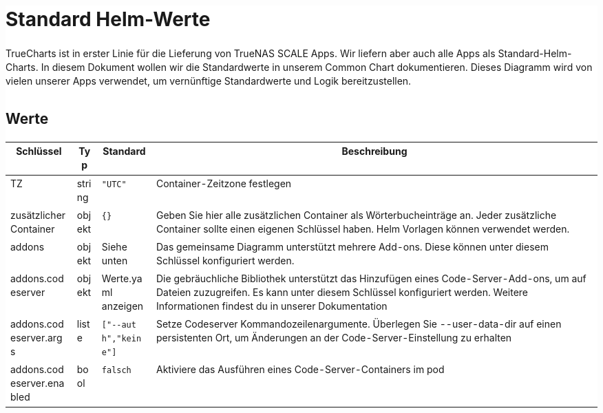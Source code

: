 # Standard Helm-Werte

TrueCharts ist in erster Linie für die Lieferung von TrueNAS SCALE Apps. Wir liefern aber auch alle Apps als Standard-Helm-Charts. In diesem Dokument wollen wir die Standardwerte in unserem Common Chart dokumentieren. Dieses Diagramm wird von vielen unserer Apps verwendet, um vernünftige Standardwerte und Logik bereitzustellen.

## Werte

| Schlüssel                                        | Typ    | Standard                                                                                                                                    | Beschreibung                                                                                                                                                                                                                                                                                                                                                                                                                                       |
| ------------------------------------------------ | ------ | ------------------------------------------------------------------------------------------------------------------------------------------- | -------------------------------------------------------------------------------------------------------------------------------------------------------------------------------------------------------------------------------------------------------------------------------------------------------------------------------------------------------------------------------------------------------------------------------------------------- |
| TZ                                               | string | `"UTC"`                                                                                                                                     | Container-Zeitzone festlegen                                                                                                                                                                                                                                                                                                                                                                                                                       |
| zusätzlicher Container                           | objekt | `{}`                                                                                                                                        | Geben Sie hier alle zusätzlichen Container als Wörterbucheinträge an. Jeder zusätzliche Container sollte einen eigenen Schlüssel haben. Helm Vorlagen können verwendet werden.                                                                                                                                                                                                                                                                     |
| addons                                           | objekt | Siehe unten                                                                                                                                 | Das gemeinsame Diagramm unterstützt mehrere Add-ons. Diese können unter diesem Schlüssel konfiguriert werden.                                                                                                                                                                                                                                                                                                                                      |
| addons.codeserver                                | objekt | Werte.yaml anzeigen                                                                                                                         | Die gebräuchliche Bibliothek unterstützt das Hinzufügen eines Code-Server-Add-ons, um auf Dateien zuzugreifen. Es kann unter diesem Schlüssel konfiguriert werden. Weitere Informationen findest du in unserer Dokumentation                                                                                                                                                                                                                       |
| addons.codeserver.args                           | liste  | `["--auth","keine"]`                                                                                                                        | Setze Codeserver Kommandozeilenargumente. Überlegen Sie --user-data-dir auf einen persistenten Ort, um Änderungen an der Code-Server-Einstellung zu erhalten                                                                                                                                                                                                                                                                                       |
| addons.codeserver.enabled                        | bool   | `falsch`                                                                                                                                    | Aktiviere das Ausführen eines Code-Server-Containers im pod                                                                                                                                                                                                                                                                                                                                                                                        |